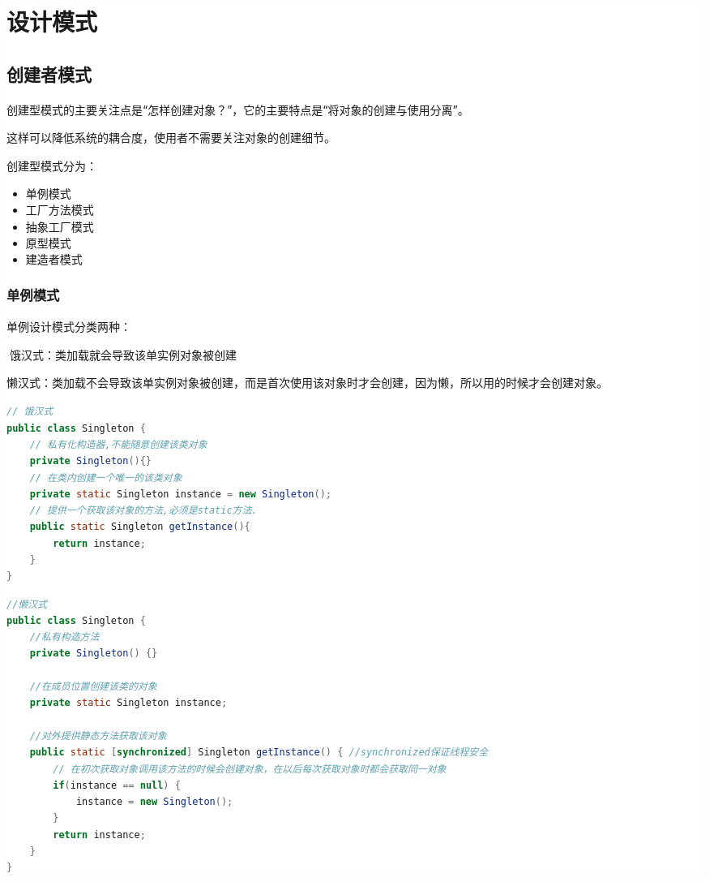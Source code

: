 

# 设计模式

## 创建者模式

创建型模式的主要关注点是“怎样创建对象？”，它的主要特点是“将对象的创建与使用分离”。

这样可以降低系统的耦合度，使用者不需要关注对象的创建细节。

创建型模式分为：

- 单例模式
- 工厂方法模式
- 抽象工厂模式
- 原型模式
- 建造者模式



### 单例模式

单例设计模式分类两种：

​	饿汉式：类加载就会导致该单实例对象被创建

​	懒汉式：类加载不会导致该单实例对象被创建，而是首次使用该对象时才会创建，因为懒，所以用的时候才会创建对象。

```java
// 饿汉式
public class Singleton {
    // 私有化构造器,不能随意创建该类对象
    private Singleton(){}
    // 在类内创建一个唯一的该类对象
    private static Singleton instance = new Singleton();
    // 提供一个获取该对象的方法,必须是static方法.
    public static Singleton getInstance(){
        return instance;
    }
}
```

```java
//懒汉式
public class Singleton {
    //私有构造方法
    private Singleton() {}

    //在成员位置创建该类的对象
    private static Singleton instance;

    //对外提供静态方法获取该对象
    public static [synchronized] Singleton getInstance() { //synchronized保证线程安全
		// 在初次获取对象调用该方法的时候会创建对象，在以后每次获取对象时都会获取同一对象
        if(instance == null) {
            instance = new Singleton();
        }
        return instance;
    }
}
```
